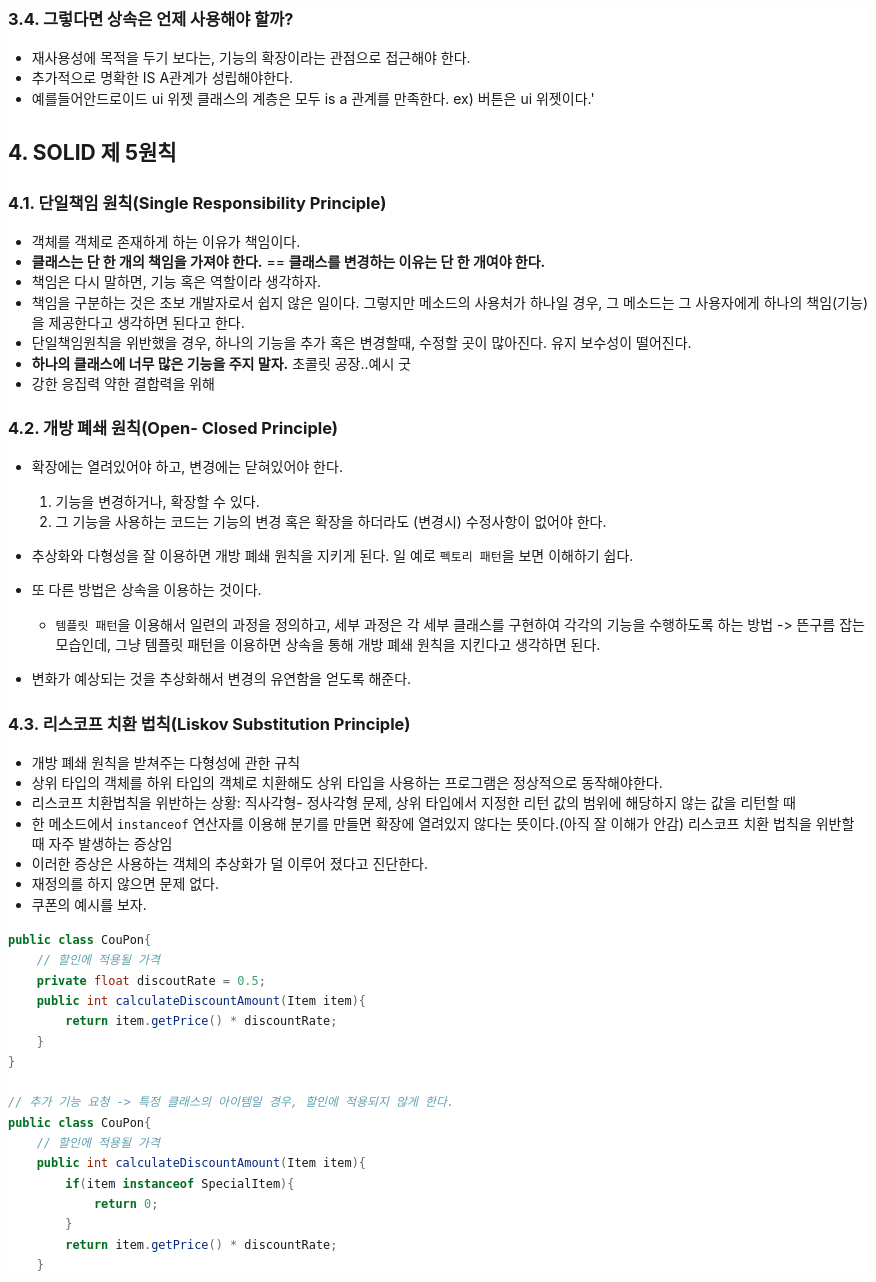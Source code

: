 ### 3.4. 그렇다면 상속은 언제 사용해야 할까?

- 재사용성에 목적을 두기 보다는, 기능의 확장이라는 관점으로 접근해야 한다.
- 추가적으로  명확한 IS A관계가 성립해야한다.
- 예를들어안드로이드 ui 위젯 클래스의 계층은 모두 is a 관계를 만족한다. ex) 버튼은 ui 위젯이다.'



## 4. SOLID 제 5원칙

### 4.1. 단일책임 원칙(Single Responsibility Principle)

- 객체를 객체로 존재하게 하는 이유가 책임이다.
- **클래스는 단 한 개의 책임을 가져야 한다.** == **클래스를 변경하는 이유는 단 한 개여야 한다.**
- 책임은 다시 말하면, 기능 혹은 역할이라 생각하자.
- 책임을 구분하는 것은 초보 개발자로서 쉽지 않은 일이다. 그렇지만 메소드의 사용처가 하나일 경우, 그 메소드는 그 사용자에게 하나의 책임(기능)을 제공한다고 생각하면 된다고 한다.
- 단일책임원칙을 위반했을 경우, 하나의 기능을 추가 혹은 변경할때, 수정할 곳이 많아진다. 유지 보수성이 떨어진다.
- **하나의 클래스에 너무 많은 기능을 주지 말자.** 초콜릿 공장..예시 굿
- 강한 응집력 약한 결합력을 위해

### 4.2. 개방 폐쇄 원칙(Open- Closed Principle)

- 확장에는 열려있어야 하고, 변경에는 닫혀있어야 한다.
  1. 기능을 변경하거나, 확장할 수 있다.
  2. 그 기능을 사용하는 코드는 기능의 변경 혹은 확장을 하더라도 (변경시) 수정사항이 없어야 한다.
  
- 추상화와 다형성을 잘 이용하면 개방 폐쇄 원칙을 지키게 된다. 일 예로 `펙토리 패턴`을 보면 이해하기 쉽다.

- 또 다른 방법은 상속을 이용하는 것이다.
  
  - `템플릿 패턴`을 이용해서 일련의 과정을 정의하고, 세부 과정은 각 세부 클래스를 구현하여 각각의 기능을 수행하도록 하는 방법 -> 뜬구름 잡는 모습인데, 그냥 템플릿 패턴을 이용하면 상속을 통해 개방 폐쇄 원칙을 지킨다고 생각하면 된다.
  
- 변화가 예상되는 것을 추상화해서 변경의 유연함을 얻도록 해준다.

  

### 4.3. 리스코프 치환 법칙(Liskov Substitution Principle)

- 개방 폐쇄 원칙을 받쳐주는 다형성에 관한 규칙
- 상위 타입의 객체를 하위 타입의 객체로 치환해도 상위 타입을 사용하는 프로그램은 정상적으로 동작해야한다.
- 리스코프 치환법칙을 위반하는 상황: 직사각형- 정사각형 문제, 상위 타입에서 지정한 리턴 값의 범위에 해당하지 않는 값을 리턴할 때
- 한 메소드에서 `instanceof` 연산자를 이용해 분기를 만들면 확장에 열려있지 않다는 뜻이다.(아직 잘 이해가 안감) 리스코프 치환 법칙을 위반할 때 자주 발생하는 증상임
- 이러한 증상은 사용하는 객체의 추상화가 덜 이루어 졌다고 진단한다.
- 재정의를 하지 않으면 문제 없다.
- 쿠폰의 예시를 보자.

```java
public class CouPon{
	// 할인에 적용될 가격
    private float discoutRate = 0.5;
	public int calculateDiscountAmount(Item item){
		return item.getPrice() * discountRate;
	}
}

// 추가 기능 요청 -> 특정 클래스의 아이템일 경우, 할인에 적용되지 않게 한다.
public class CouPon{
	// 할인에 적용될 가격
	public int calculateDiscountAmount(Item item){
		if(item instanceof SpecialItem){
			return 0;
		}
		return item.getPrice() * discountRate;
	}
```